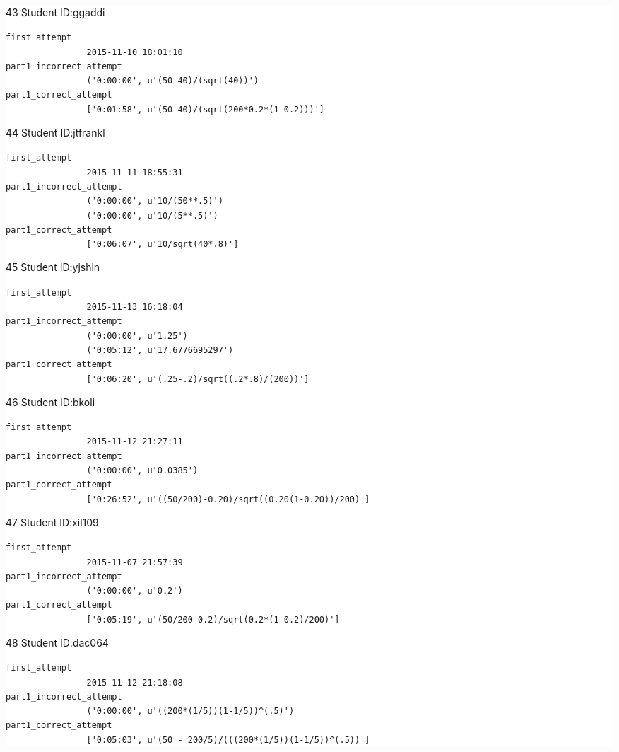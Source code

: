43 Student ID:ggaddi

	first_attempt
					2015-11-10 18:01:10
	part1_incorrect_attempt
					('0:00:00', u'(50-40)/(sqrt(40))')
	part1_correct_attempt
					['0:01:58', u'(50-40)/(sqrt(200*0.2*(1-0.2)))']

44 Student ID:jtfrankl

	first_attempt
					2015-11-11 18:55:31
	part1_incorrect_attempt
					('0:00:00', u'10/(50**.5)')
					('0:00:00', u'10/(5**.5)')
	part1_correct_attempt
					['0:06:07', u'10/sqrt(40*.8)']

45 Student ID:yjshin

	first_attempt
					2015-11-13 16:18:04
	part1_incorrect_attempt
					('0:00:00', u'1.25')
					('0:05:12', u'17.6776695297')
	part1_correct_attempt
					['0:06:20', u'(.25-.2)/sqrt((.2*.8)/(200))']

46 Student ID:bkoli

	first_attempt
					2015-11-12 21:27:11
	part1_incorrect_attempt
					('0:00:00', u'0.0385')
	part1_correct_attempt
					['0:26:52', u'((50/200)-0.20)/sqrt((0.20(1-0.20))/200)']

47 Student ID:xil109

	first_attempt
					2015-11-07 21:57:39
	part1_incorrect_attempt
					('0:00:00', u'0.2')
	part1_correct_attempt
					['0:05:19', u'(50/200-0.2)/sqrt(0.2*(1-0.2)/200)']

48 Student ID:dac064

	first_attempt
					2015-11-12 21:18:08
	part1_incorrect_attempt
					('0:00:00', u'((200*(1/5))(1-1/5))^(.5)')
	part1_correct_attempt
					['0:05:03', u'(50 - 200/5)/(((200*(1/5))(1-1/5))^(.5))']
